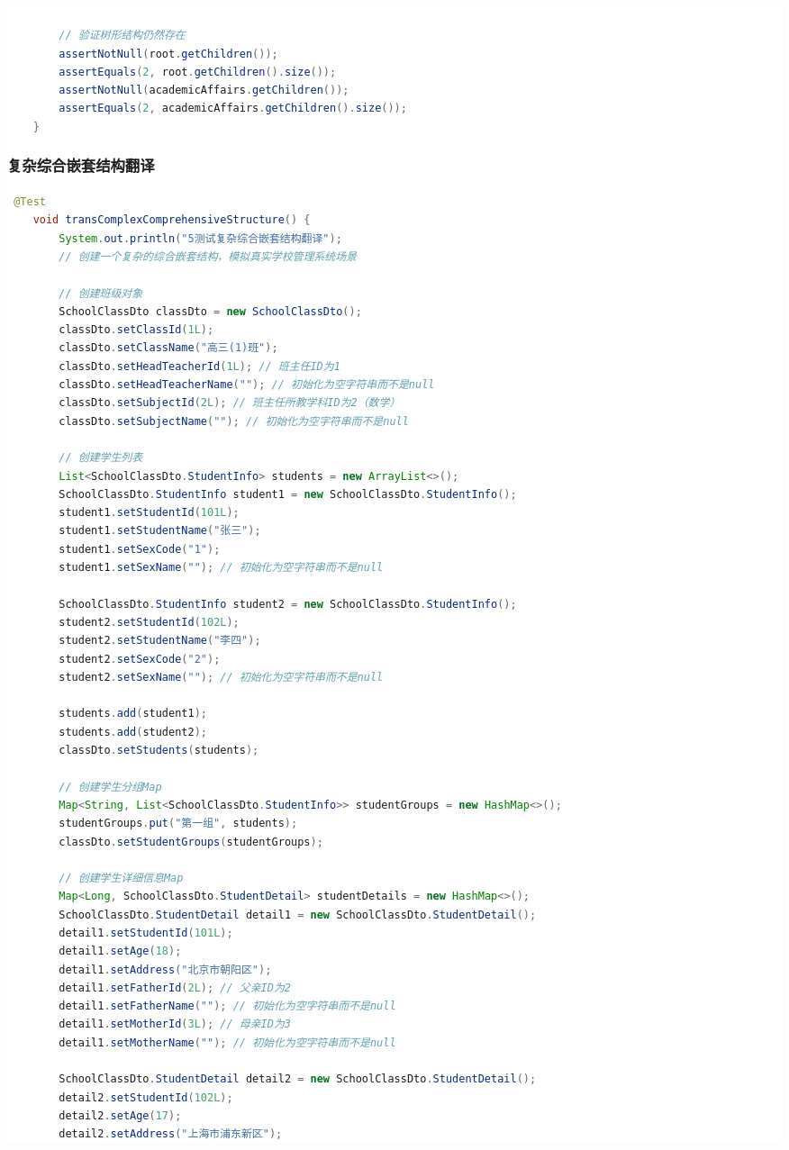 ```java

        // 验证树形结构仍然存在
        assertNotNull(root.getChildren());
        assertEquals(2, root.getChildren().size());
        assertNotNull(academicAffairs.getChildren());
        assertEquals(2, academicAffairs.getChildren().size());
    }
```

### 复杂综合嵌套结构翻译
```java
 @Test
    void transComplexComprehensiveStructure() {
        System.out.println("5测试复杂综合嵌套结构翻译");
        // 创建一个复杂的综合嵌套结构，模拟真实学校管理系统场景

        // 创建班级对象
        SchoolClassDto classDto = new SchoolClassDto();
        classDto.setClassId(1L);
        classDto.setClassName("高三(1)班");
        classDto.setHeadTeacherId(1L); // 班主任ID为1
        classDto.setHeadTeacherName(""); // 初始化为空字符串而不是null
        classDto.setSubjectId(2L); // 班主任所教学科ID为2（数学）
        classDto.setSubjectName(""); // 初始化为空字符串而不是null

        // 创建学生列表
        List<SchoolClassDto.StudentInfo> students = new ArrayList<>();
        SchoolClassDto.StudentInfo student1 = new SchoolClassDto.StudentInfo();
        student1.setStudentId(101L);
        student1.setStudentName("张三");
        student1.setSexCode("1");
        student1.setSexName(""); // 初始化为空字符串而不是null

        SchoolClassDto.StudentInfo student2 = new SchoolClassDto.StudentInfo();
        student2.setStudentId(102L);
        student2.setStudentName("李四");
        student2.setSexCode("2");
        student2.setSexName(""); // 初始化为空字符串而不是null

        students.add(student1);
        students.add(student2);
        classDto.setStudents(students);

        // 创建学生分组Map
        Map<String, List<SchoolClassDto.StudentInfo>> studentGroups = new HashMap<>();
        studentGroups.put("第一组", students);
        classDto.setStudentGroups(studentGroups);

        // 创建学生详细信息Map
        Map<Long, SchoolClassDto.StudentDetail> studentDetails = new HashMap<>();
        SchoolClassDto.StudentDetail detail1 = new SchoolClassDto.StudentDetail();
        detail1.setStudentId(101L);
        detail1.setAge(18);
        detail1.setAddress("北京市朝阳区");
        detail1.setFatherId(2L); // 父亲ID为2
        detail1.setFatherName(""); // 初始化为空字符串而不是null
        detail1.setMotherId(3L); // 母亲ID为3
        detail1.setMotherName(""); // 初始化为空字符串而不是null

        SchoolClassDto.StudentDetail detail2 = new SchoolClassDto.StudentDetail();
        detail2.setStudentId(102L);
        detail2.setAge(17);
        detail2.setAddress("上海市浦东新区");
```